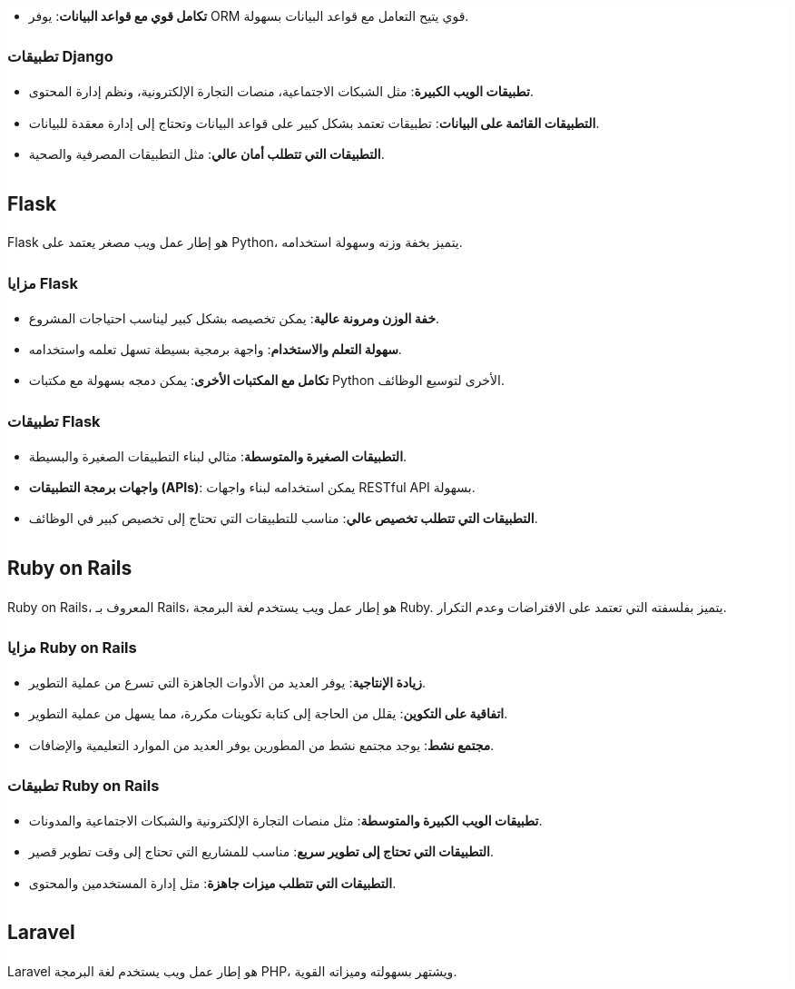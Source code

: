 - **تكامل قوي مع قواعد البيانات**: يوفر ORM قوي يتيح التعامل مع قواعد البيانات بسهولة.

### تطبيقات Django

- **تطبيقات الويب الكبيرة**: مثل الشبكات الاجتماعية، منصات التجارة الإلكترونية، ونظم إدارة المحتوى.

- **التطبيقات القائمة على البيانات**: تطبيقات تعتمد بشكل كبير على قواعد البيانات وتحتاج إلى إدارة معقدة للبيانات.

- **التطبيقات التي تتطلب أمان عالي**: مثل التطبيقات المصرفية والصحية.

## Flask

Flask هو إطار عمل ويب مصغر يعتمد على Python، يتميز بخفة وزنه وسهولة استخدامه.

### مزايا Flask

- **خفة الوزن ومرونة عالية**: يمكن تخصيصه بشكل كبير ليناسب احتياجات المشروع.

- **سهولة التعلم والاستخدام**: واجهة برمجية بسيطة تسهل تعلمه واستخدامه.

- **تكامل مع المكتبات الأخرى**: يمكن دمجه بسهولة مع مكتبات Python الأخرى لتوسيع الوظائف.

### تطبيقات Flask

- **التطبيقات الصغيرة والمتوسطة**: مثالي لبناء التطبيقات الصغيرة والبسيطة.

- **واجهات برمجة التطبيقات (APIs)**: يمكن استخدامه لبناء واجهات RESTful API بسهولة.

- **التطبيقات التي تتطلب تخصيص عالي**: مناسب للتطبيقات التي تحتاج إلى تخصيص كبير في الوظائف.

## Ruby on Rails

Ruby on Rails، المعروف بـ Rails، هو إطار عمل ويب يستخدم لغة البرمجة Ruby. يتميز بفلسفته التي تعتمد على الافتراضات وعدم التكرار.

### مزايا Ruby on Rails

- **زيادة الإنتاجية**: يوفر العديد من الأدوات الجاهزة التي تسرع من عملية التطوير.

- **اتفاقية على التكوين**: يقلل من الحاجة إلى كتابة تكوينات مكررة، مما يسهل من عملية التطوير.

- **مجتمع نشط**: يوجد مجتمع نشط من المطورين يوفر العديد من الموارد التعليمية والإضافات.

### تطبيقات Ruby on Rails

- **تطبيقات الويب الكبيرة والمتوسطة**: مثل منصات التجارة الإلكترونية والشبكات الاجتماعية والمدونات.

- **التطبيقات التي تحتاج إلى تطوير سريع**: مناسب للمشاريع التي تحتاج إلى وقت تطوير قصير.

- **التطبيقات التي تتطلب ميزات جاهزة**: مثل إدارة المستخدمين والمحتوى.

## Laravel

Laravel هو إطار عمل ويب يستخدم لغة البرمجة PHP، ويشتهر بسهولته وميزاته القوية.
